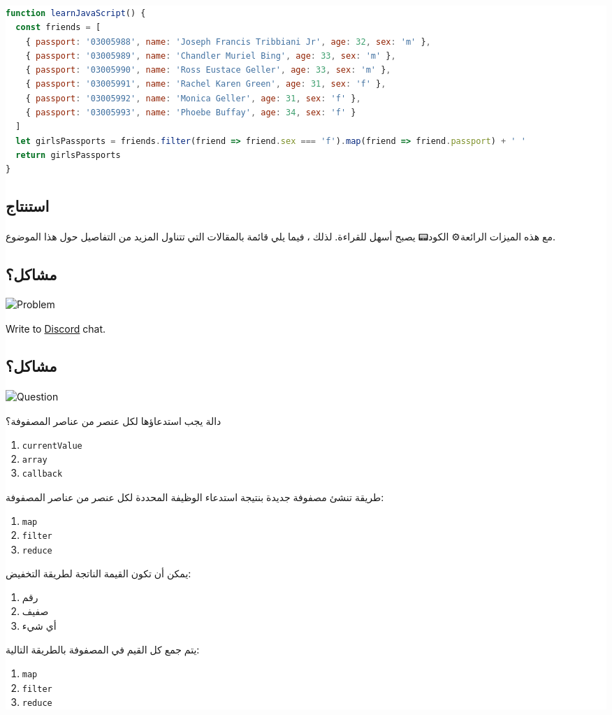 ```jsx live
function learnJavaScript() {
  const friends = [
    { passport: '03005988', name: 'Joseph Francis Tribbiani Jr', age: 32, sex: 'm' },
    { passport: '03005989', name: 'Chandler Muriel Bing', age: 33, sex: 'm' },
    { passport: '03005990', name: 'Ross Eustace Geller', age: 33, sex: 'm' },
    { passport: '03005991', name: 'Rachel Karen Green', age: 31, sex: 'f' },
    { passport: '03005992', name: 'Monica Geller', age: 31, sex: 'f' },
    { passport: '03005993', name: 'Phoebe Buffay', age: 34, sex: 'f' }
  ]
  let girlsPassports = friends.filter(friend => friend.sex === 'f').map(friend => friend.passport) + ' '
  return girlsPassports
}
```

## استنتاج

مع هذه الميزات الرائعة⚙️ الكود📟 يصبح أسهل للقراءة. لذلك ، فيما يلي قائمة بالمقالات التي تتناول المزيد من التفاصيل حول هذا الموضوع.

## مشاكل؟

![Problem](https://media.giphy.com/media/xTiTnGeUsWOEwsGoG4/giphy.gif)

Write to [Discord](https://discord.gg/6GDAfXn) chat.

## مشاكل؟

![Question](https://media.giphy.com/media/l0HlRnAWXxn0MhKLK/giphy.gif)

دالة يجب استدعاؤها لكل عنصر من عناصر المصفوفة؟

1. `currentValue`
2. `array`
3. `callback`

طريقة تنشئ مصفوفة جديدة بنتيجة استدعاء الوظيفة المحددة لكل عنصر من عناصر المصفوفة:

1. `map`
2. `filter`
3. `reduce`

يمكن أن تكون القيمة الناتجة لطريقة التخفيض:

1. رقم
2. صفيف
3. أي شيء

يتم جمع كل القيم في المصفوفة بالطريقة التالية:

1. `map`
2. `filter`
3. `reduce`
